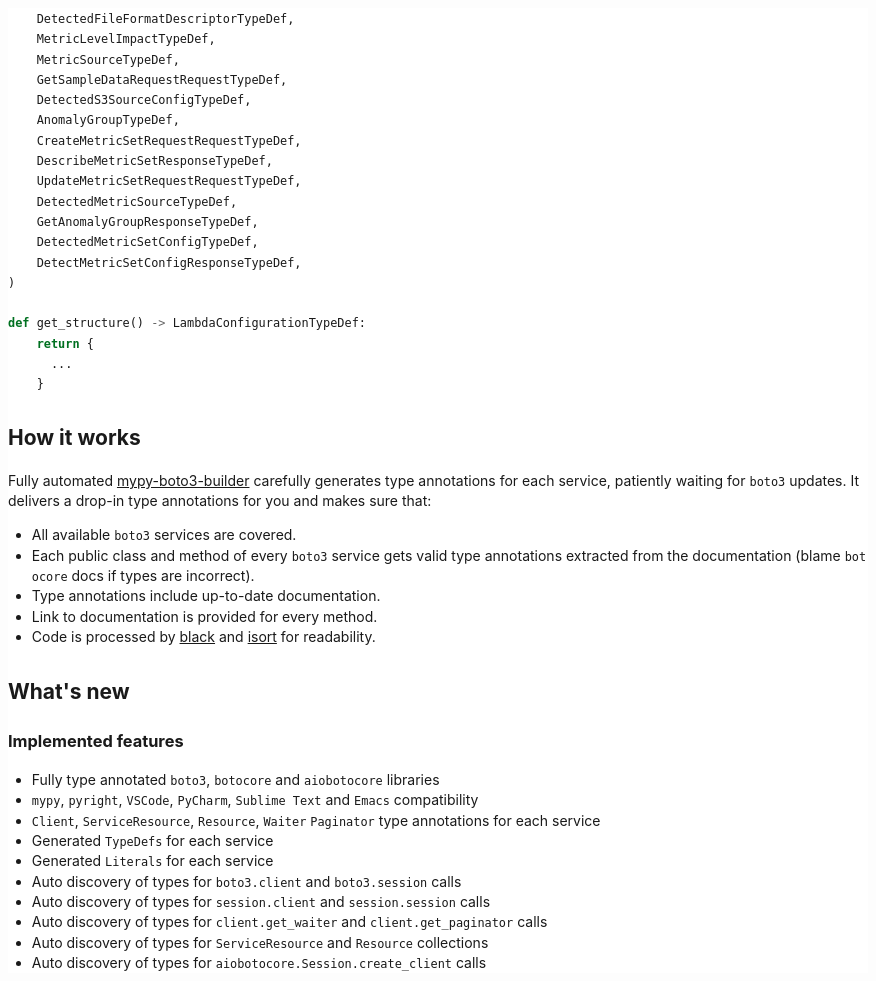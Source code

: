 ```python
    DetectedFileFormatDescriptorTypeDef,
    MetricLevelImpactTypeDef,
    MetricSourceTypeDef,
    GetSampleDataRequestRequestTypeDef,
    DetectedS3SourceConfigTypeDef,
    AnomalyGroupTypeDef,
    CreateMetricSetRequestRequestTypeDef,
    DescribeMetricSetResponseTypeDef,
    UpdateMetricSetRequestRequestTypeDef,
    DetectedMetricSourceTypeDef,
    GetAnomalyGroupResponseTypeDef,
    DetectedMetricSetConfigTypeDef,
    DetectMetricSetConfigResponseTypeDef,
)

def get_structure() -> LambdaConfigurationTypeDef:
    return {
      ...
    }
```

<a id="how-it-works"></a>

## How it works

Fully automated
[mypy-boto3-builder](https://github.com/youtype/mypy_boto3_builder) carefully
generates type annotations for each service, patiently waiting for `boto3`
updates. It delivers a drop-in type annotations for you and makes sure that:

- All available `boto3` services are covered.
- Each public class and method of every `boto3` service gets valid type
  annotations extracted from the documentation (blame `botocore` docs if types
  are incorrect).
- Type annotations include up-to-date documentation.
- Link to documentation is provided for every method.
- Code is processed by [black](https://github.com/psf/black) and
  [isort](https://github.com/PyCQA/isort) for readability.

<a id="what's-new"></a>

## What's new

<a id="implemented-features"></a>

### Implemented features

- Fully type annotated `boto3`, `botocore` and `aiobotocore` libraries
- `mypy`, `pyright`, `VSCode`, `PyCharm`, `Sublime Text` and `Emacs`
  compatibility
- `Client`, `ServiceResource`, `Resource`, `Waiter` `Paginator` type
  annotations for each service
- Generated `TypeDefs` for each service
- Generated `Literals` for each service
- Auto discovery of types for `boto3.client` and `boto3.session` calls
- Auto discovery of types for `session.client` and `session.session` calls
- Auto discovery of types for `client.get_waiter` and `client.get_paginator`
  calls
- Auto discovery of types for `ServiceResource` and `Resource` collections
- Auto discovery of types for `aiobotocore.Session.create_client` calls
